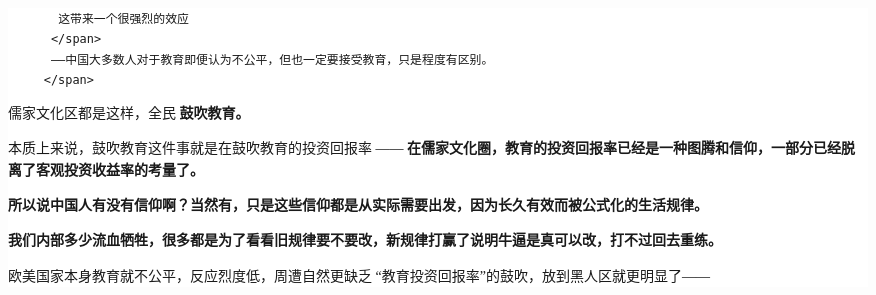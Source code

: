            这带来一个很强烈的效应
          </span>
          ——中国大多数人对于教育即便认为不公平，但也一定要接受教育，只是程度有区别。
         </span>
</p>
<p>
<span style="font-family:宋体;font-size:14px;">
<span style="font-family:宋体;">
           儒家文化区都是这样，全民
          </span>
</span>
<strong>
<span style="font-family: 宋体;font-size: 14px;">
<span style="font-family:宋体;">
            鼓吹教育。
           </span>
</span>
</strong>
</p>
<p>
<span style="font-family:宋体;font-size:14px;">
<span style="font-family:宋体;">
           本质上来说，鼓吹教育这件事就是在鼓吹教育的投资回报率
          </span>
          ——
         </span>
<strong>
<span style="font-family: 宋体;font-size: 14px;">
<span style="font-family:宋体;">
            在儒家文化圈，教育的投资回报率已经是一种图腾和信仰，一部分已经脱离了客观投资收益率的考量了。
           </span>
</span>
</strong>
</p>
<p>
<strong>
<span style="font-family: 宋体;font-size: 14px;">
<span style="font-family:宋体;">
            所以说中国人有没有信仰啊？当然有，只是这些信仰都是从实际需要出发，因为长久有效而被公式化的生活规律。
           </span>
</span>
</strong>
</p>
<p>
<strong>
<span style="font-family: 宋体;font-size: 14px;">
<span style="font-family:宋体;">
            我们内部多少流血牺牲，很多都是为了看看旧规律要不要改，新规律打赢了说明牛逼是真可以改，打不过回去重练。
           </span>
</span>
</strong>
</p>
<p>
<span style="font-family:宋体;font-size:14px;">
</span>
</p>
<p>
<span style="font-family:宋体;font-size:14px;">
<span style="font-family:宋体;">
           欧美国家本身教育就不公平，反应烈度低，周遭自然更缺乏
          </span>
          “教育投资回报率”的鼓吹，放到黑人区就更明显了——
         </span>
<strong>